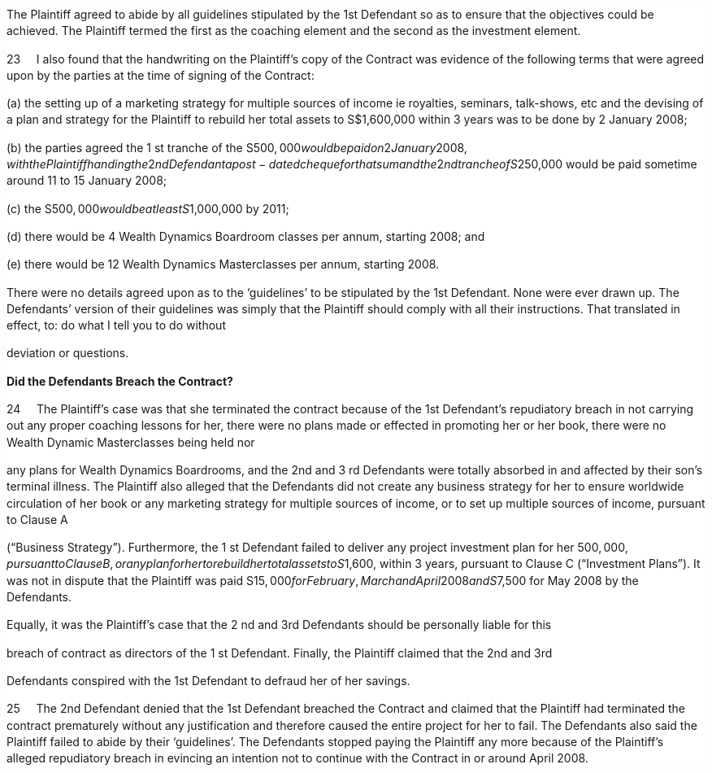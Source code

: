 The Plaintiff agreed to abide by all guidelines stipulated by the 1st Defendant so as to ensure that the objectives could be achieved. The Plaintiff termed the first as the coaching element and the second as the investment element. 

23     I also found that the handwriting on the Plaintiff’s copy of the Contract was evidence of the following terms that were agreed upon by the parties at the time of signing of the Contract: 

 (a) the setting up of a marketing strategy for multiple sources of income ie royalties, seminars, talk-shows, etc and the devising of a plan and strategy for the Plaintiff to rebuild her total assets to S$1,600,000 within 3 years was to be done by 2 January 2008; 

 (b) the parties agreed the 1 st tranche of the S$500,000 would be paid on 2 January 2008, with the Plaintiff handing the 2 nd Defendant a post-dated cheque for that sum and the 2nd tranche of S$250,000 would be paid sometime around 11 to 15 January 2008; 

 (c) the S$500,000 would be at least S$1,000,000 by 2011; 

 (d) there would be 4 Wealth Dynamics Boardroom classes per annum, starting 2008; and 

 (e) there would be 12 Wealth Dynamics Masterclasses per annum, starting 2008. 

There were no details agreed upon as to the ‘guidelines’ to be stipulated by the 1st Defendant. None were ever drawn up. The Defendants’ version of their guidelines was simply that the Plaintiff should comply with all their instructions. That translated in effect, to: do what I tell you to do without 


deviation or questions. 

**Did the Defendants Breach the Contract?** 

24     The Plaintiff’s case was that she terminated the contract because of the 1st Defendant’s repudiatory breach in not carrying out any proper coaching lessons for her, there were no plans made or effected in promoting her or her book, there were no Wealth Dynamic Masterclasses being held nor 

any plans for Wealth Dynamics Boardrooms, and the 2nd and 3 rd Defendants were totally absorbed in and affected by their son’s terminal illness. The Plaintiff also alleged that the Defendants did not create any business strategy for her to ensure worldwide circulation of her book or any marketing strategy for multiple sources of income, or to set up multiple sources of income, pursuant to Clause A 

(“Business Strategy”). Furthermore, the 1 st Defendant failed to deliver any project investment plan for her $500,000, pursuant to Clause B, or any plan for her to rebuild her total assets to S$1,600, within 3 years, pursuant to Clause C (“Investment Plans”). It was not in dispute that the Plaintiff was paid S$15,000 for February, March and April 2008 and S$7,500 for May 2008 by the Defendants. 

Equally, it was the Plaintiff’s case that the 2 nd and 3rd Defendants should be personally liable for this 

breach of contract as directors of the 1 st Defendant. Finally, the Plaintiff claimed that the 2nd and 3rd 

Defendants conspired with the 1st Defendant to defraud her of her savings. 

25     The 2nd Defendant denied that the 1st Defendant breached the Contract and claimed that the Plaintiff had terminated the contract prematurely without any justification and therefore caused the entire project for her to fail. The Defendants also said the Plaintiff failed to abide by their ‘guidelines’. The Defendants stopped paying the Plaintiff any more because of the Plaintiff’s alleged repudiatory breach in evincing an intention not to continue with the Contract in or around April 2008. 
